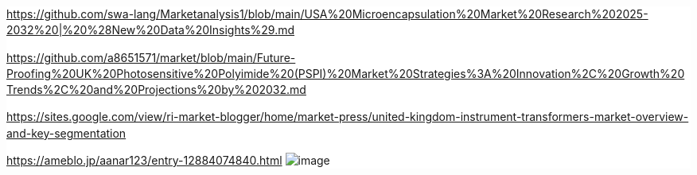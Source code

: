 <a href=https://github.com/swa-lang/Marketanalysis1/blob/main/USA%20Microencapsulation%20Market%20Research%202025-2032%20|%20%28New%20Data%20Insights%29.md>https://github.com/swa-lang/Marketanalysis1/blob/main/USA%20Microencapsulation%20Market%20Research%202025-2032%20|%20%28New%20Data%20Insights%29.md</a>

<a href=https://github.com/a8651571/market/blob/main/Future-Proofing%20UK%20Photosensitive%20Polyimide%20(PSPI)%20Market%20Strategies%3A%20Innovation%2C%20Growth%20Trends%2C%20and%20Projections%20by%202032.md>https://github.com/a8651571/market/blob/main/Future-Proofing%20UK%20Photosensitive%20Polyimide%20(PSPI)%20Market%20Strategies%3A%20Innovation%2C%20Growth%20Trends%2C%20and%20Projections%20by%202032.md</a>

<a href=https://sites.google.com/view/ri-market-blogger/home/market-press/united-kingdom-instrument-transformers-market-overview-and-key-segmentation>https://sites.google.com/view/ri-market-blogger/home/market-press/united-kingdom-instrument-transformers-market-overview-and-key-segmentation</a>

<a href=https://ameblo.jp/aanar123/entry-12884074840.html>https://ameblo.jp/aanar123/entry-12884074840.html</a>
![image](https://github.com/user-attachments/assets/a7098edb-f405-4c0f-9171-24184407060f)
